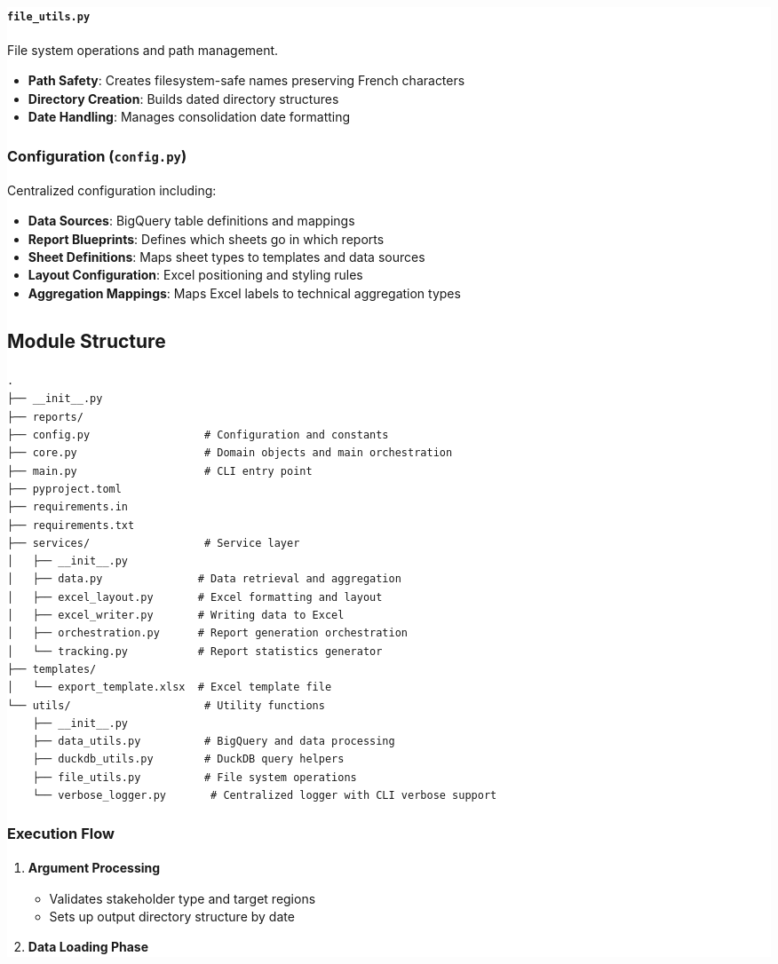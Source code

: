 #### `file_utils.py`

File system operations and path management.

- **Path Safety**: Creates filesystem-safe names preserving French characters
- **Directory Creation**: Builds dated directory structures
- **Date Handling**: Manages consolidation date formatting

### Configuration (`config.py`)

Centralized configuration including:

- **Data Sources**: BigQuery table definitions and mappings
- **Report Blueprints**: Defines which sheets go in which reports
- **Sheet Definitions**: Maps sheet types to templates and data sources
- **Layout Configuration**: Excel positioning and styling rules
- **Aggregation Mappings**: Maps Excel labels to technical aggregation types

## Module Structure

```
.
├── __init__.py
├── reports/
├── config.py                  # Configuration and constants
├── core.py                    # Domain objects and main orchestration
├── main.py                    # CLI entry point
├── pyproject.toml
├── requirements.in
├── requirements.txt
├── services/                  # Service layer
│   ├── __init__.py
│   ├── data.py               # Data retrieval and aggregation
│   ├── excel_layout.py       # Excel formatting and layout
│   ├── excel_writer.py       # Writing data to Excel
│   ├── orchestration.py      # Report generation orchestration
│   └── tracking.py           # Report statistics generator
├── templates/
│   └── export_template.xlsx  # Excel template file
└── utils/                     # Utility functions
    ├── __init__.py
    ├── data_utils.py          # BigQuery and data processing
    ├── duckdb_utils.py        # DuckDB query helpers
    ├── file_utils.py          # File system operations
    └── verbose_logger.py       # Centralized logger with CLI verbose support
```

### Execution Flow

1. **Argument Processing**

   - Validates stakeholder type and target regions
   - Sets up output directory structure by date
2. **Data Loading Phase**
